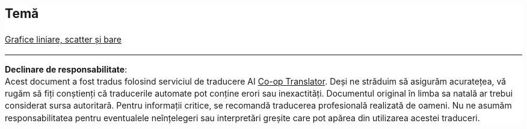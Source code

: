 ## Temă
[Grafice liniare, scatter și bare](assignment.md)

---

**Declinare de responsabilitate**:  
Acest document a fost tradus folosind serviciul de traducere AI [Co-op Translator](https://github.com/Azure/co-op-translator). Deși ne străduim să asigurăm acuratețea, vă rugăm să fiți conștienți că traducerile automate pot conține erori sau inexactități. Documentul original în limba sa natală ar trebui considerat sursa autoritară. Pentru informații critice, se recomandă traducerea profesională realizată de oameni. Nu ne asumăm responsabilitatea pentru eventualele neînțelegeri sau interpretări greșite care pot apărea din utilizarea acestei traduceri.